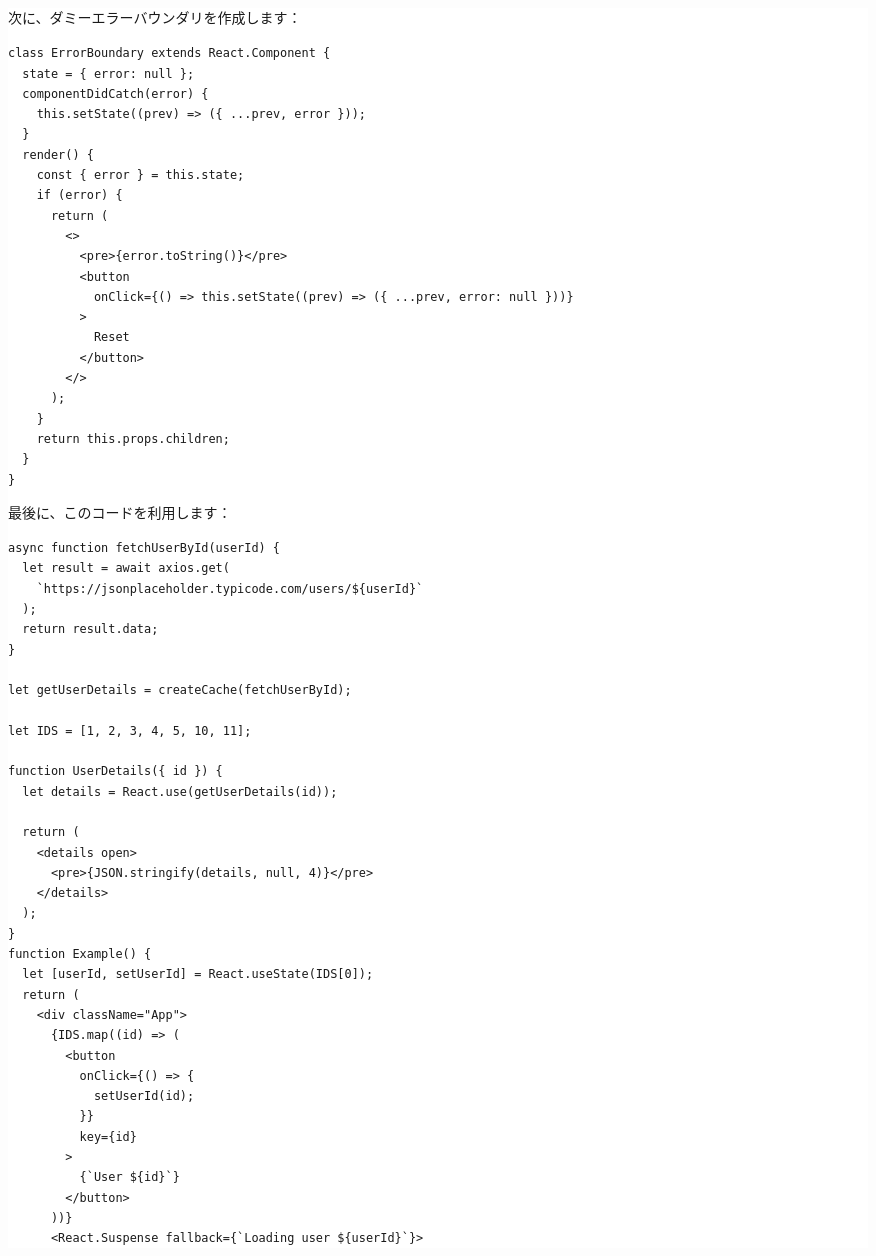 次に、ダミーエラーバウンダリを作成します：

```tsx
class ErrorBoundary extends React.Component {
  state = { error: null };
  componentDidCatch(error) {
    this.setState((prev) => ({ ...prev, error }));
  }
  render() {
    const { error } = this.state;
    if (error) {
      return (
        <>
          <pre>{error.toString()}</pre>
          <button
            onClick={() => this.setState((prev) => ({ ...prev, error: null }))}
          >
            Reset
          </button>
        </>
      );
    }
    return this.props.children;
  }
}
```

最後に、このコードを利用します：

```tsx
async function fetchUserById(userId) {
  let result = await axios.get(
    `https://jsonplaceholder.typicode.com/users/${userId}`
  );
  return result.data;
}

let getUserDetails = createCache(fetchUserById);

let IDS = [1, 2, 3, 4, 5, 10, 11];

function UserDetails({ id }) {
  let details = React.use(getUserDetails(id));

  return (
    <details open>
      <pre>{JSON.stringify(details, null, 4)}</pre>
    </details>
  );
}
function Example() {
  let [userId, setUserId] = React.useState(IDS[0]);
  return (
    <div className="App">
      {IDS.map((id) => (
        <button
          onClick={() => {
            setUserId(id);
          }}
          key={id}
        >
          {`User ${id}`}
        </button>
      ))}
      <React.Suspense fallback={`Loading user ${userId}`}>
```